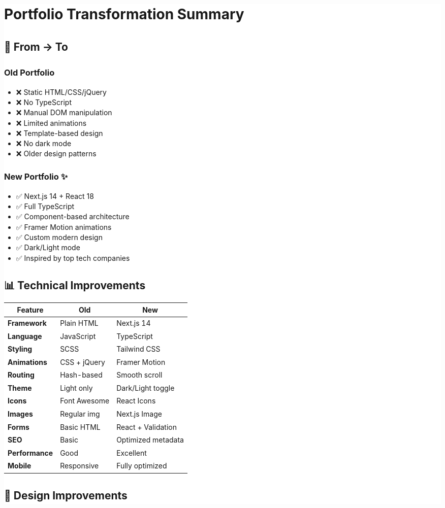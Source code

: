 # Portfolio Transformation Summary

## 🔄 From → To

### Old Portfolio
- ❌ Static HTML/CSS/jQuery
- ❌ No TypeScript
- ❌ Manual DOM manipulation
- ❌ Limited animations
- ❌ Template-based design
- ❌ No dark mode
- ❌ Older design patterns

### New Portfolio ✨
- ✅ Next.js 14 + React 18
- ✅ Full TypeScript
- ✅ Component-based architecture
- ✅ Framer Motion animations
- ✅ Custom modern design
- ✅ Dark/Light mode
- ✅ Inspired by top tech companies

## 📊 Technical Improvements

| Feature | Old | New |
|---------|-----|-----|
| **Framework** | Plain HTML | Next.js 14 |
| **Language** | JavaScript | TypeScript |
| **Styling** | SCSS | Tailwind CSS |
| **Animations** | CSS + jQuery | Framer Motion |
| **Routing** | Hash-based | Smooth scroll |
| **Theme** | Light only | Dark/Light toggle |
| **Icons** | Font Awesome | React Icons |
| **Images** | Regular img | Next.js Image |
| **Forms** | Basic HTML | React + Validation |
| **SEO** | Basic | Optimized metadata |
| **Performance** | Good | Excellent |
| **Mobile** | Responsive | Fully optimized |

## 🎨 Design Improvements
